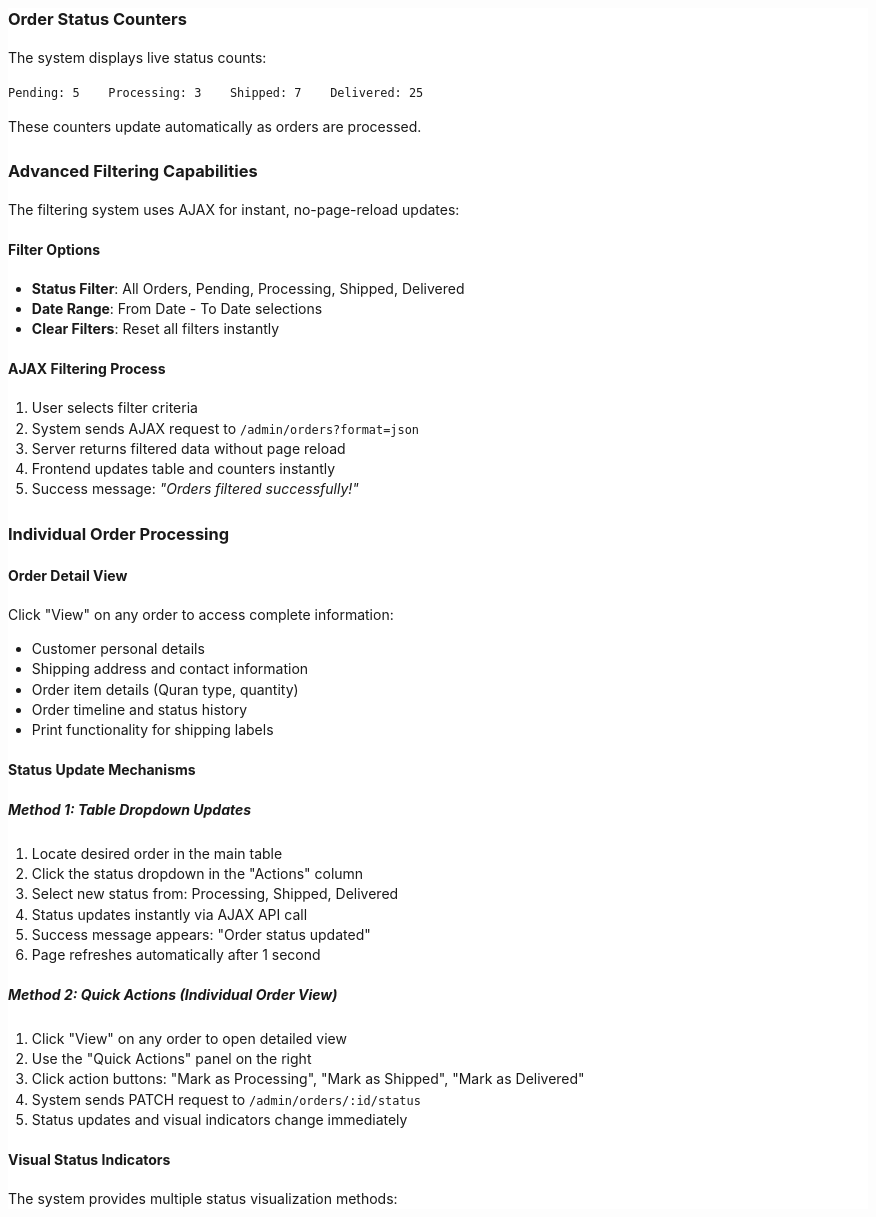 ### Order Status Counters
The system displays live status counts:
```
Pending: 5    Processing: 3    Shipped: 7    Delivered: 25
```
These counters update automatically as orders are processed.

### Advanced Filtering Capabilities
The filtering system uses AJAX for instant, no-page-reload updates:

#### Filter Options
- **Status Filter**: All Orders, Pending, Processing, Shipped, Delivered
- **Date Range**: From Date - To Date selections
- **Clear Filters**: Reset all filters instantly

#### AJAX Filtering Process
1. User selects filter criteria
2. System sends AJAX request to `/admin/orders?format=json`
3. Server returns filtered data without page reload
4. Frontend updates table and counters instantly
5. Success message: *"Orders filtered successfully!"*

### Individual Order Processing

#### Order Detail View
Click "View" on any order to access complete information:
- Customer personal details
- Shipping address and contact information
- Order item details (Quran type, quantity)
- Order timeline and status history
- Print functionality for shipping labels

#### Status Update Mechanisms

##### Method 1: Table Dropdown Updates
1. Locate desired order in the main table
2. Click the status dropdown in the "Actions" column
3. Select new status from: Processing, Shipped, Delivered
4. Status updates instantly via AJAX API call
5. Success message appears: "Order status updated"
6. Page refreshes automatically after 1 second

##### Method 2: Quick Actions (Individual Order View)
1. Click "View" on any order to open detailed view
2. Use the "Quick Actions" panel on the right
3. Click action buttons: "Mark as Processing", "Mark as Shipped", "Mark as Delivered"
4. System sends PATCH request to `/admin/orders/:id/status`
5. Status updates and visual indicators change immediately

#### Visual Status Indicators
The system provides multiple status visualization methods:
